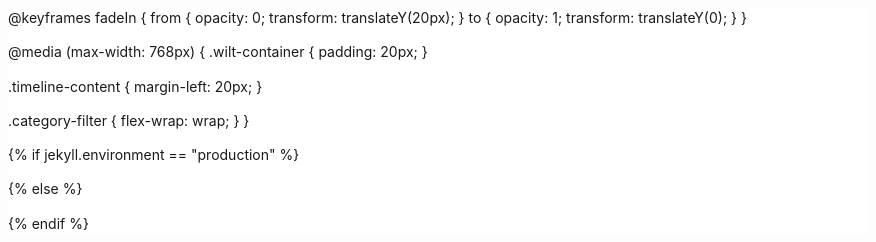 @keyframes fadeIn {
  from { 
    opacity: 0;
    transform: translateY(20px);
  }
  to {
    opacity: 1;
    transform: translateY(0);
  }
}

@media (max-width: 768px) {
  .wilt-container {
    padding: 20px;
  }
  
  .timeline-content {
    margin-left: 20px;
  }
  
  .category-filter {
    flex-wrap: wrap;
  }
}
</style>




{% if jekyll.environment == "production" %}
  <script src="{{ '/assets/js/wilt.js' | relative_url }}"></script>
{% else %}
  <script src="{{ '/assets/js/wilt.js' | absolute_url }}"></script>
{% endif %}

